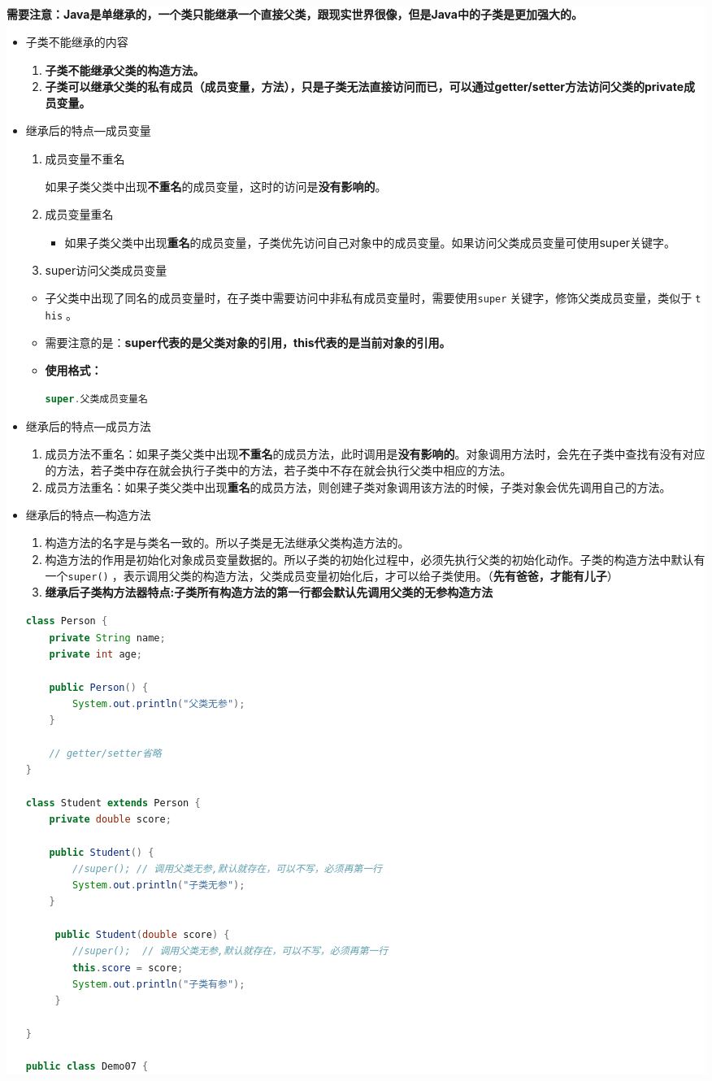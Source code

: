   **需要注意：Java是单继承的，一个类只能继承一个直接父类，跟现实世界很像，但是Java中的子类是更加强大的。**

- 子类不能继承的内容

  1. **子类不能继承父类的构造方法。**
  2. **子类可以继承父类的私有成员（成员变量，方法），只是子类无法直接访问而已，可以通过getter/setter方法访问父类的private成员变量。**

- 继承后的特点—成员变量

  1. 成员变量不重名

     如果子类父类中出现**不重名**的成员变量，这时的访问是**没有影响的**。

  2. 成员变量重名

     - 如果子类父类中出现**重名**的成员变量，子类优先访问自己对象中的成员变量。如果访问父类成员变量可使用super关键字。
     
  3.  super访问父类成员变量
  
     - 子父类中出现了同名的成员变量时，在子类中需要访问中非私有成员变量时，需要使用`super` 关键字，修饰父类成员变量，类似于 `this` 。
  
     - 需要注意的是：**super代表的是父类对象的引用，this代表的是当前对象的引用。**
  
     - **使用格式：**
  
       ```java
       super.父类成员变量名
       ```
  
- 继承后的特点—成员方法

  1. 成员方法不重名：如果子类父类中出现**不重名**的成员方法，此时调用是**没有影响的**。对象调用方法时，会先在子类中查找有没有对应的方法，若子类中存在就会执行子类中的方法，若子类中不存在就会执行父类中相应的方法。
  2. 成员方法重名：如果子类父类中出现**重名**的成员方法，则创建子类对象调用该方法的时候，子类对象会优先调用自己的方法。

- 继承后的特点—构造方法

  1. 构造方法的名字是与类名一致的。所以子类是无法继承父类构造方法的。
  2. 构造方法的作用是初始化对象成员变量数据的。所以子类的初始化过程中，必须先执行父类的初始化动作。子类的构造方法中默认有一个`super()` ，表示调用父类的构造方法，父类成员变量初始化后，才可以给子类使用。（**先有爸爸，才能有儿子**）
  3. **继承后子类构方法器特点:子类所有构造方法的第一行都会默认先调用父类的无参构造方法**

  ```java
  class Person {
      private String name;
      private int age;
  
      public Person() {
          System.out.println("父类无参");
      }
  
      // getter/setter省略
  }
  
  class Student extends Person {
      private double score;
  
      public Student() {
          //super(); // 调用父类无参,默认就存在，可以不写，必须再第一行
          System.out.println("子类无参");
      }
      
       public Student(double score) {
          //super();  // 调用父类无参,默认就存在，可以不写，必须再第一行
          this.score = score;    
          System.out.println("子类有参");
       }
  
  }
  
  public class Demo07 {
  ```